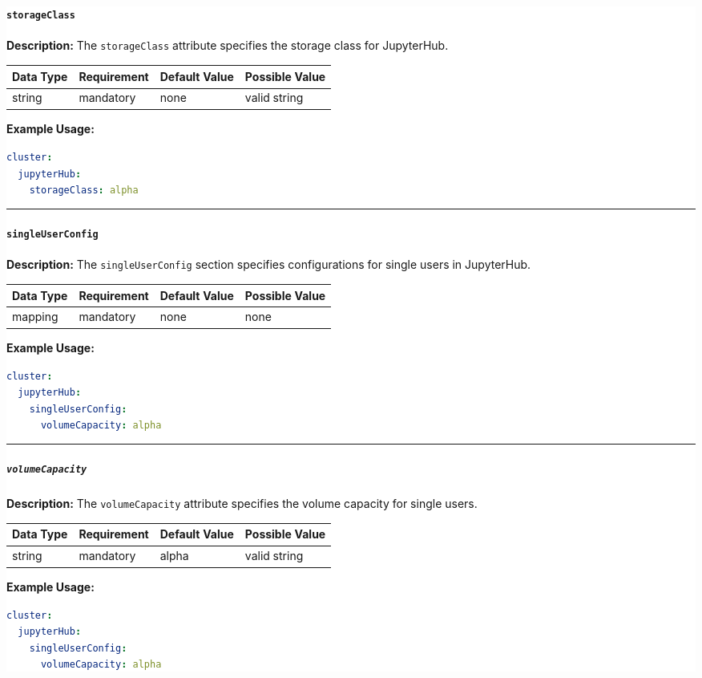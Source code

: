 #### **`storageClass`**

**Description:** The `storageClass` attribute specifies the storage class for JupyterHub.

| **Data Type** | **Requirement**| **Default Value** | **Possible Value** |
| ------------- | -------------- | ------------------- | ------------------- |
| string | mandatory | none | valid string |

**Example Usage:**<br>
```yaml
cluster:
  jupyterHub:
    storageClass: alpha
```
---

#### **`singleUserConfig`**

**Description:** The `singleUserConfig` section specifies configurations for single users in JupyterHub.

| **Data Type** | **Requirement** | **Default Value** | **Possible Value** |
| ------------- | -------------- | ------------------- | ------------------- |
| mapping | mandatory | none | none |

**Example Usage:**<br>
```yaml
cluster:
  jupyterHub:
    singleUserConfig:
      volumeCapacity: alpha
```

---

##### **`volumeCapacity`**

**Description:** The `volumeCapacity` attribute specifies the volume capacity for single users.

| **Data Type** | **Requirement** | **Default Value** | **Possible Value** |
| ------------- | -------------- | ------------------- | ------------------- |
| string | mandatory | alpha | valid string |

**Example Usage:**<br>
```yaml
cluster:
  jupyterHub:
    singleUserConfig:
      volumeCapacity: alpha
```